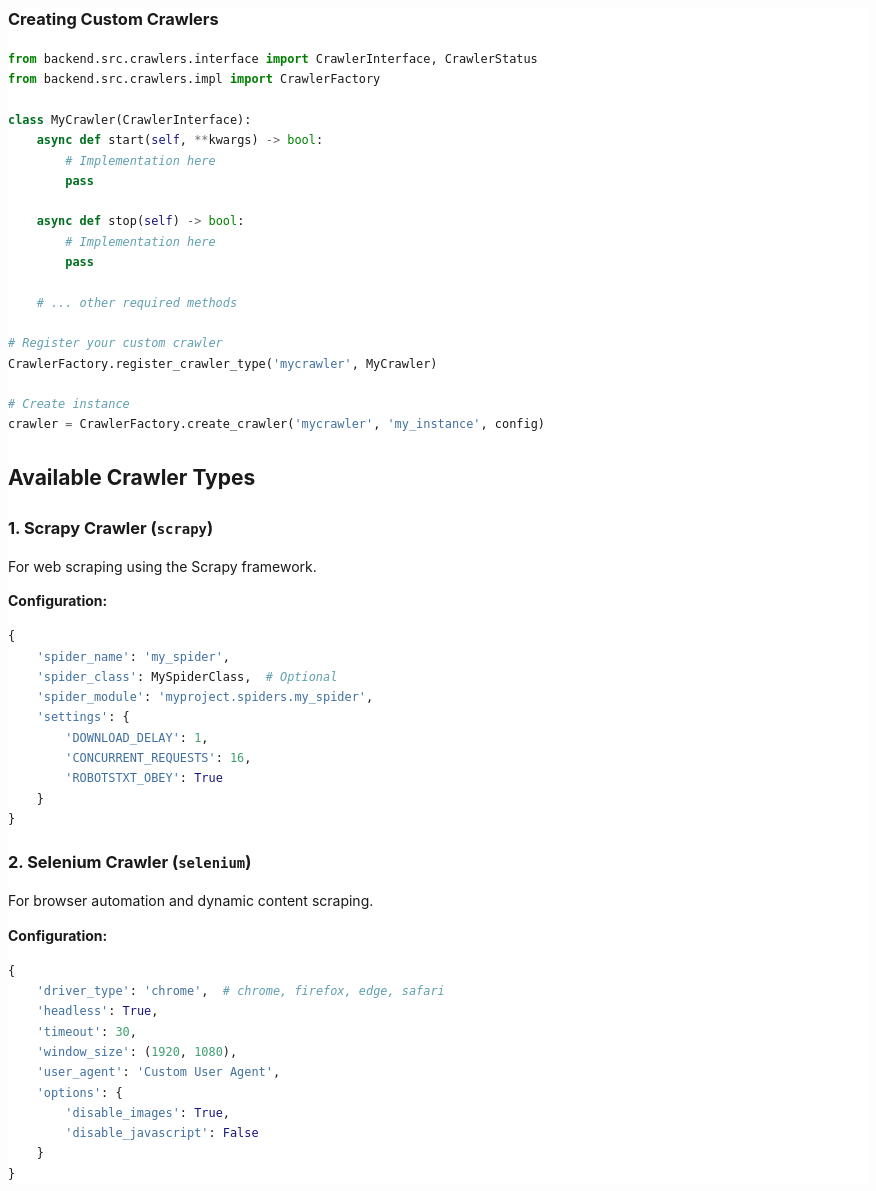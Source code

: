 ### Creating Custom Crawlers

```python
from backend.src.crawlers.interface import CrawlerInterface, CrawlerStatus
from backend.src.crawlers.impl import CrawlerFactory

class MyCrawler(CrawlerInterface):
    async def start(self, **kwargs) -> bool:
        # Implementation here
        pass
    
    async def stop(self) -> bool:
        # Implementation here
        pass
    
    # ... other required methods

# Register your custom crawler
CrawlerFactory.register_crawler_type('mycrawler', MyCrawler)

# Create instance
crawler = CrawlerFactory.create_crawler('mycrawler', 'my_instance', config)
```

## Available Crawler Types

### 1. Scrapy Crawler (`scrapy`)

For web scraping using the Scrapy framework.

**Configuration:**
```python
{
    'spider_name': 'my_spider',
    'spider_class': MySpiderClass,  # Optional
    'spider_module': 'myproject.spiders.my_spider',
    'settings': {
        'DOWNLOAD_DELAY': 1,
        'CONCURRENT_REQUESTS': 16,
        'ROBOTSTXT_OBEY': True
    }
}
```

### 2. Selenium Crawler (`selenium`)

For browser automation and dynamic content scraping.

**Configuration:**
```python
{
    'driver_type': 'chrome',  # chrome, firefox, edge, safari
    'headless': True,
    'timeout': 30,
    'window_size': (1920, 1080),
    'user_agent': 'Custom User Agent',
    'options': {
        'disable_images': True,
        'disable_javascript': False
    }
}
```
